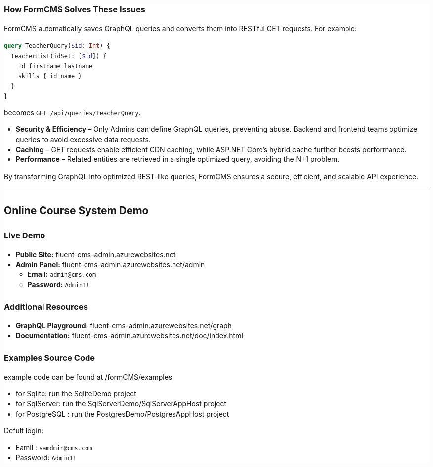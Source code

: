 
### How FormCMS Solves These Issues

FormCMS automatically saves GraphQL queries and converts them into RESTful GET requests. For example:

```graphql
query TeacherQuery($id: Int) {
  teacherList(idSet: [$id]) {
    id firstname lastname
    skills { id name }
  }
}
```

becomes `GET /api/queries/TeacherQuery`.

- **Security & Efficiency** – Only Admins can define GraphQL queries, preventing abuse. Backend and frontend teams optimize queries to avoid excessive data requests.
- **Caching** – GET requests enable efficient CDN caching, while ASP.NET Core’s hybrid cache further boosts performance.
- **Performance** – Related entities are retrieved in a single optimized query, avoiding the N+1 problem.

By transforming GraphQL into optimized REST-like queries, FormCMS ensures a secure, efficient, and scalable API experience.

---
## Online Course System Demo

### Live Demo
- **Public Site:** [fluent-cms-admin.azurewebsites.net](https://fluent-cms-admin.azurewebsites.net/)
- **Admin Panel:** [fluent-cms-admin.azurewebsites.net/admin](https://fluent-cms-admin.azurewebsites.net/admin)
  - **Email:** `admin@cms.com`
  - **Password:** `Admin1!`

### Additional Resources
- **GraphQL Playground:** [fluent-cms-admin.azurewebsites.net/graph](https://fluent-cms-admin.azurewebsites.net/graph)
- **Documentation:** [fluent-cms-admin.azurewebsites.net/doc/index.html](https://fluent-cms-admin.azurewebsites.net/doc/index.html)  

### Examples Source Code
example code can be found at /formCMS/examples

- for Sqlite: run the SqliteDemo project
- for SqlServer: run the SqlServerDemo/SqlServerAppHost project
- for PostgreSQL : run the PostgresDemo/PostgresAppHost project

Defult login:  
  - Eamil : `samdmin@cms.com`  
  - Password: `Admin1!`  
